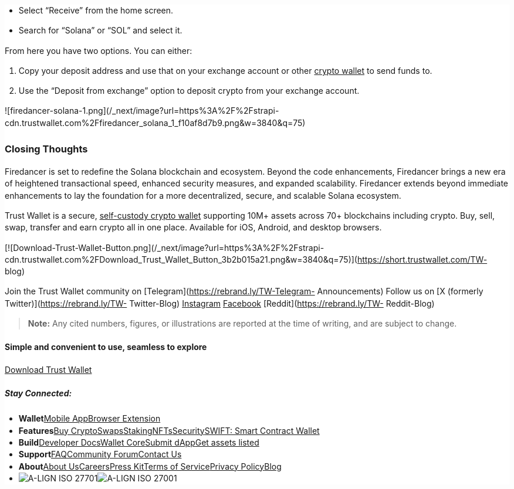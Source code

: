   * Select “Receive” from the home screen.

  * Search for “Solana” or “SOL” and select it.

From here you have two options. You can either:

  1. Copy your deposit address and use that on your exchange account or other [crypto wallet](https://trustwallet.com/) to send funds to.

  2. Use the “Deposit from exchange” option to deposit crypto from your exchange account.

![firedancer-solana-1.png](/_next/image?url=https%3A%2F%2Fstrapi-
cdn.trustwallet.com%2Ffiredancer_solana_1_f10af8d7b9.png&w=3840&q=75)

### Closing Thoughts

Firedancer is set to redefine the Solana blockchain and ecosystem. Beyond the
code enhancements, Firedancer brings a new era of heightened transactional
speed, enhanced security measures, and expanded scalability. Firedancer
extends beyond immediate enhancements to lay the foundation for a more
decentralized, secure, and scalable Solana ecosystem.

Trust Wallet is a secure, [self-custody crypto
wallet](https://trustwallet.com/) supporting 10M+ assets across 70+
blockchains including crypto. Buy, sell, swap, transfer and earn crypto all in
one place. Available for iOS, Android, and desktop browsers.

[![Download-Trust-Wallet-Button.png](/_next/image?url=https%3A%2F%2Fstrapi-
cdn.trustwallet.com%2FDownload_Trust_Wallet_Button_3b2b015a21.png&w=3840&q=75)](https://short.trustwallet.com/TW-
blog)

Join the Trust Wallet community on [Telegram](https://rebrand.ly/TW-Telegram-
Announcements) Follow us on [X (formerly Twitter)](https://rebrand.ly/TW-
Twitter-Blog) [Instagram](https://rebrand.ly/TW-Insta-Blog)
[Facebook](https://rebrand.ly/TW-FB-Blog) [Reddit](https://rebrand.ly/TW-
Reddit-Blog)

> **Note:** Any cited numbers, figures, or illustrations are reported at the
> time of writing, and are subject to change.

#### Simple and convenient to use, seamless to explore

[Download Trust Wallet](/download)

##### Stay Connected:

[](https://facebook.com/trustwalletapp)[](https://github.com/trustwallet)[](https://instagram.com/trustwallet)[](https://twitter.com/trustwallet)[](https://discord.gg/trustwallet)[](https://reddit.com/r/trustapp)[](https://t.me/trustwallet)

  * **Wallet**[Mobile App](/download)[Browser Extension](/browser-extension)
  * **Features**[Buy Crypto](/buy-crypto)[Swaps](/swap)[Staking](/staking)[NFTs](/nft)[Security](/security)[SWIFT: Smart Contract Wallet](/swift)
  * **Build**[Developer Docs](https://developer.trustwallet.com/developer/)[Wallet Core](https://developer.trustwallet.com/developer/wallet-core)[Submit dApp](https://developer.trustwallet.com/developer/listing-new-dapps)[Get assets listed](https://developer.trustwallet.com/developer/listing-new-assets)
  * **Support**[FAQ](https://community.trustwallet.com/c/helpcenter/8)[Community Forum](https://community.trustwallet.com/)[Contact Us](https://support.trustwallet.com/en/support/home)
  * **About**[About Us](/about-us)[Careers](/careers)[Press Kit](/press)[Terms of Service](/terms-of-service)[Privacy Policy](/privacy-policy)[Blog](/blog)
  * ![A-LIGN ISO 27701](/_next/static/media/image.8354ab2c.svg)![A-LIGN ISO 27001](/_next/static/media/image.7f0b3bc9.svg)
